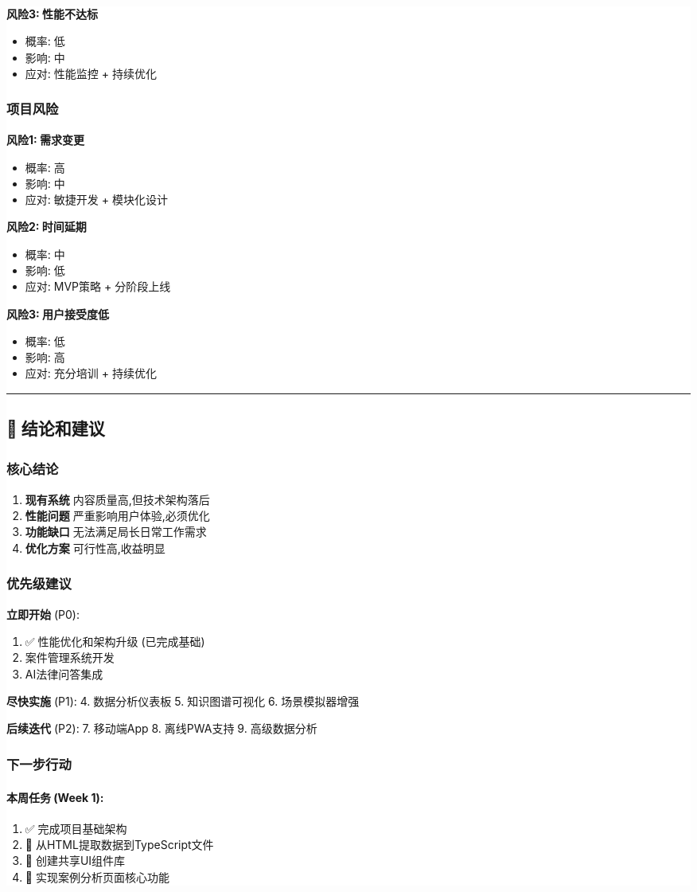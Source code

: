 **风险3: 性能不达标**
- 概率: 低
- 影响: 中
- 应对: 性能监控 + 持续优化

### 项目风险

**风险1: 需求变更**
- 概率: 高
- 影响: 中
- 应对: 敏捷开发 + 模块化设计

**风险2: 时间延期**
- 概率: 中
- 影响: 低
- 应对: MVP策略 + 分阶段上线

**风险3: 用户接受度低**
- 概率: 低
- 影响: 高
- 应对: 充分培训 + 持续优化

---

## 📝 结论和建议

### 核心结论

1. **现有系统** 内容质量高,但技术架构落后
2. **性能问题** 严重影响用户体验,必须优化
3. **功能缺口** 无法满足局长日常工作需求
4. **优化方案** 可行性高,收益明显

### 优先级建议

**立即开始** (P0):
1. ✅ 性能优化和架构升级 (已完成基础)
2. 案件管理系统开发
3. AI法律问答集成

**尽快实施** (P1):
4. 数据分析仪表板
5. 知识图谱可视化
6. 场景模拟器增强

**后续迭代** (P2):
7. 移动端App
8. 离线PWA支持
9. 高级数据分析

### 下一步行动

#### 本周任务 (Week 1):
1. ✅ 完成项目基础架构
2. 🔲 从HTML提取数据到TypeScript文件
3. 🔲 创建共享UI组件库
4. 🔲 实现案例分析页面核心功能
